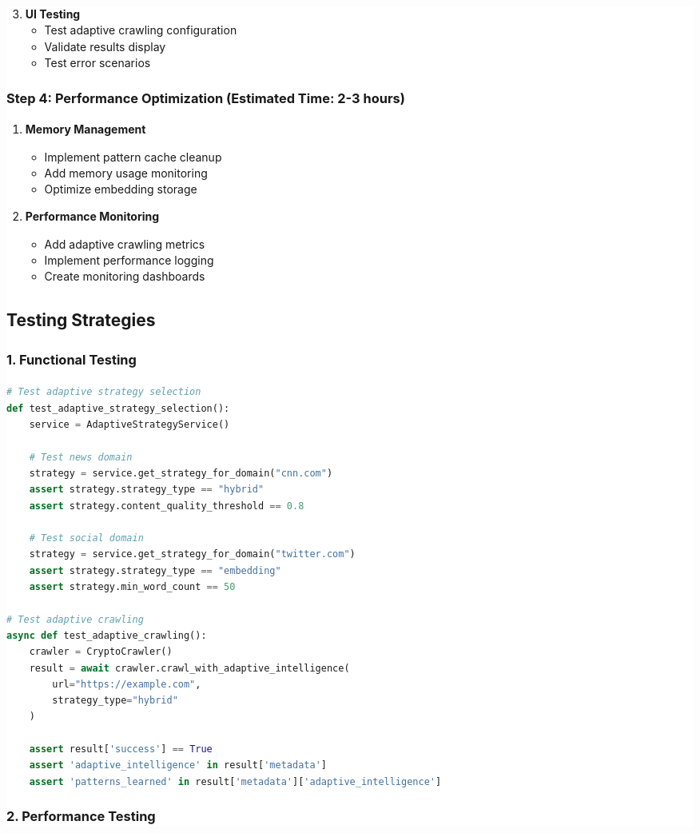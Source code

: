 3. **UI Testing**
   - Test adaptive crawling configuration
   - Validate results display
   - Test error scenarios

### Step 4: Performance Optimization (Estimated Time: 2-3 hours)

1. **Memory Management**
   - Implement pattern cache cleanup
   - Add memory usage monitoring
   - Optimize embedding storage

2. **Performance Monitoring**
   - Add adaptive crawling metrics
   - Implement performance logging
   - Create monitoring dashboards

## Testing Strategies

### 1. Functional Testing

```python
# Test adaptive strategy selection
def test_adaptive_strategy_selection():
    service = AdaptiveStrategyService()
    
    # Test news domain
    strategy = service.get_strategy_for_domain("cnn.com")
    assert strategy.strategy_type == "hybrid"
    assert strategy.content_quality_threshold == 0.8
    
    # Test social domain
    strategy = service.get_strategy_for_domain("twitter.com")
    assert strategy.strategy_type == "embedding"
    assert strategy.min_word_count == 50

# Test adaptive crawling
async def test_adaptive_crawling():
    crawler = CryptoCrawler()
    result = await crawler.crawl_with_adaptive_intelligence(
        url="https://example.com",
        strategy_type="hybrid"
    )
    
    assert result['success'] == True
    assert 'adaptive_intelligence' in result['metadata']
    assert 'patterns_learned' in result['metadata']['adaptive_intelligence']
```

### 2. Performance Testing
